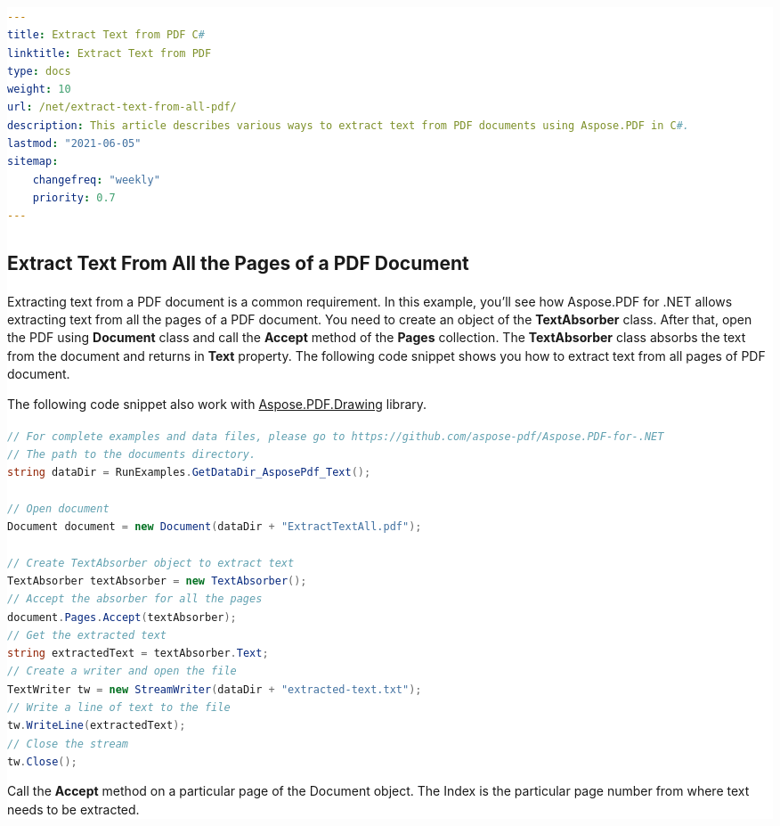 ```yaml
---
title: Extract Text from PDF C#
linktitle: Extract Text from PDF
type: docs
weight: 10
url: /net/extract-text-from-all-pdf/
description: This article describes various ways to extract text from PDF documents using Aspose.PDF in C#. 
lastmod: "2021-06-05"
sitemap:
    changefreq: "weekly"
    priority: 0.7
---
```


## Extract Text From All the Pages of a PDF Document

Extracting text from a PDF document is a common requirement. In this example, you’ll see how Aspose.PDF for .NET allows extracting text from all the pages of a PDF document. You need to create an object of the **TextAbsorber** class. After that, open the PDF using **Document** class and call the **Accept** method of the **Pages** collection. The **TextAbsorber** class absorbs the text from the document and returns in **Text** property. The following code snippet shows you how to extract text from all pages of PDF document.

The following code snippet also work with [Aspose.PDF.Drawing](/pdf/net/drawing/) library.

```csharp
// For complete examples and data files, please go to https://github.com/aspose-pdf/Aspose.PDF-for-.NET
// The path to the documents directory.
string dataDir = RunExamples.GetDataDir_AsposePdf_Text();

// Open document
Document document = new Document(dataDir + "ExtractTextAll.pdf");

// Create TextAbsorber object to extract text
TextAbsorber textAbsorber = new TextAbsorber();
// Accept the absorber for all the pages
document.Pages.Accept(textAbsorber);
// Get the extracted text
string extractedText = textAbsorber.Text;
// Create a writer and open the file
TextWriter tw = new StreamWriter(dataDir + "extracted-text.txt");
// Write a line of text to the file
tw.WriteLine(extractedText);
// Close the stream
tw.Close();
```

Call the **Accept** method on a particular page of the Document object. The Index is the particular page number from where text needs to be extracted.
